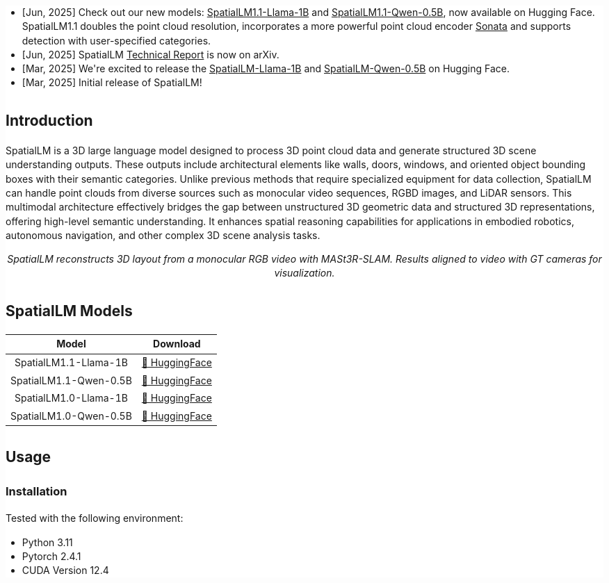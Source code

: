 - [Jun, 2025] Check out our new models: [SpatialLM1.1-Llama-1B](https://huggingface.co/manycore-research/SpatialLM1.1-Llama-1B) and [SpatialLM1.1-Qwen-0.5B](https://huggingface.co/manycore-research/SpatialLM1.1-Qwen-0.5B), now available on Hugging Face. SpatialLM1.1 doubles the point cloud resolution, incorporates a more powerful point cloud encoder [Sonata](https://xywu.me/sonata/) and supports detection with user-specified categories.
- [Jun, 2025] SpatialLM [Technical Report](https://arxiv.org/abs/2506.07491) is now on arXiv.
- [Mar, 2025] We're excited to release the [SpatialLM-Llama-1B](https://huggingface.co/manycore-research/SpatialLM-Llama-1B) and [SpatialLM-Qwen-0.5B](https://huggingface.co/manycore-research/SpatialLM-Qwen-0.5B) on Hugging Face.
- [Mar, 2025] Initial release of SpatialLM!

## Introduction

SpatialLM is a 3D large language model designed to process 3D point cloud data and generate structured 3D scene understanding outputs. These outputs include architectural elements like walls, doors, windows, and oriented object bounding boxes with their semantic categories. Unlike previous methods that require specialized equipment for data collection, SpatialLM can handle point clouds from diverse sources such as monocular video sequences, RGBD images, and LiDAR sensors. This multimodal architecture effectively bridges the gap between unstructured 3D geometric data and structured 3D representations, offering high-level semantic understanding. It enhances spatial reasoning capabilities for applications in embodied robotics, autonomous navigation, and other complex 3D scene analysis tasks.

<div align="center">
  <video src="https://github.com/user-attachments/assets/c0218d6a-f676-41f8-ae76-bba228866306" poster="figures/cover.png"> </video>
  <p><i>SpatialLM reconstructs 3D layout from a monocular RGB video with MASt3R-SLAM. Results aligned to video with GT cameras for visualization.</i></p>
</div>

## SpatialLM Models

<div align="center">

|       **Model**        | **Download**                                                                      |
| :--------------------: | --------------------------------------------------------------------------------- |
| SpatialLM1.1-Llama-1B  | [🤗 HuggingFace](https://huggingface.co/manycore-research/SpatialLM1.1-Llama-1B)  |
| SpatialLM1.1-Qwen-0.5B | [🤗 HuggingFace](https://huggingface.co/manycore-research/SpatialLM1.1-Qwen-0.5B) |
| SpatialLM1.0-Llama-1B  | [🤗 HuggingFace](https://huggingface.co/manycore-research/SpatialLM-Llama-1B)     |
| SpatialLM1.0-Qwen-0.5B | [🤗 HuggingFace](https://huggingface.co/manycore-research/SpatialLM-Qwen-0.5B)    |

</div>

## Usage

### Installation

Tested with the following environment:

- Python 3.11
- Pytorch 2.4.1
- CUDA Version 12.4
